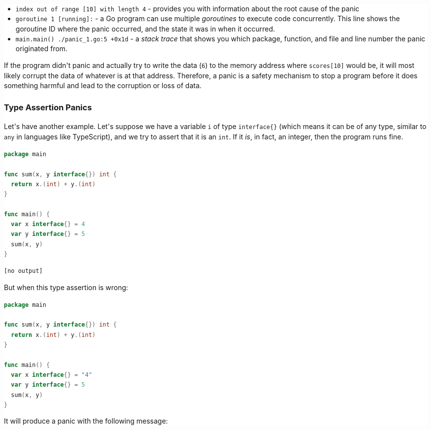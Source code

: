- `index out of range [10] with length 4` - provides you with information about the root cause of the panic
- `goroutine 1 [running]:` - a Go program can use multiple _goroutines_ to execute code concurrently. This line shows the goroutine ID where the panic occurred, and the state it was in when it occurred.
- `main.main() ./panic_1.go:5 +0x1d` - a _stack trace_ that shows you which package, function, and file and line number the panic originated from.

If the program didn't panic and actually try to write the data (`6`) to the memory address where `scores[10]` would be, it will most likely corrupt the data of whatever is at that address. Therefore, a panic is a safety mechanism to stop a program before it does something harmful and lead to the corruption or loss of data.

### Type Assertion Panics

Let's have another example. Let's suppose we have a variable `i` of type `interface{}` (which means it can be of any type, similar to `any` in languages like TypeScript), and we try to assert that it is an `int`. If it _is_, in fact, an integer, then the program runs fine.

```go
package main

func sum(x, y interface{}) int {
  return x.(int) + y.(int)
}

func main() {
  var x interface{} = 4
  var y interface{} = 5
  sum(x, y)
}
```

```
[no output]
```

But when this type assertion is wrong:

```go
package main

func sum(x, y interface{}) int {
  return x.(int) + y.(int)
}

func main() {
  var x interface{} = "4"
  var y interface{} = 5
  sum(x, y)
}

```

It will produce a panic with the following message:
